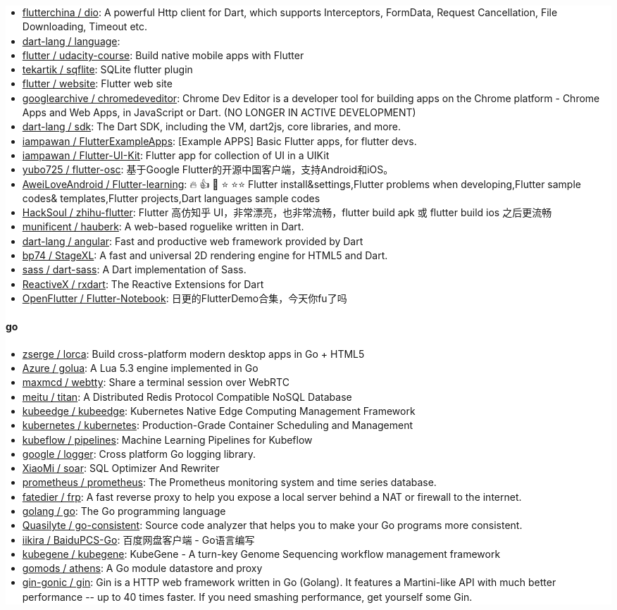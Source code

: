 * [flutterchina / dio](https://github.com/flutterchina/dio): A powerful Http client for Dart, which supports Interceptors, FormData, Request Cancellation, File Downloading, Timeout etc.
* [dart-lang / language](https://github.com/dart-lang/language): 
* [flutter / udacity-course](https://github.com/flutter/udacity-course): Build native mobile apps with Flutter
* [tekartik / sqflite](https://github.com/tekartik/sqflite): SQLite flutter plugin
* [flutter / website](https://github.com/flutter/website): Flutter web site
* [googlearchive / chromedeveditor](https://github.com/googlearchive/chromedeveditor): Chrome Dev Editor is a developer tool for building apps on the Chrome platform - Chrome Apps and Web Apps, in JavaScript or Dart. (NO LONGER IN ACTIVE DEVELOPMENT)
* [dart-lang / sdk](https://github.com/dart-lang/sdk): The Dart SDK, including the VM, dart2js, core libraries, and more.
* [iampawan / FlutterExampleApps](https://github.com/iampawan/FlutterExampleApps): [Example APPS] Basic Flutter apps, for flutter devs.
* [iampawan / Flutter-UI-Kit](https://github.com/iampawan/Flutter-UI-Kit): Flutter app for collection of UI in a UIKit
* [yubo725 / flutter-osc](https://github.com/yubo725/flutter-osc): 基于Google Flutter的开源中国客户端，支持Android和iOS。
* [AweiLoveAndroid / Flutter-learning](https://github.com/AweiLoveAndroid/Flutter-learning): 🔥 👍 🌟 ⭐️ ⭐️⭐️ Flutter install&settings,Flutter problems when developing,Flutter sample codes& templates,Flutter projects,Dart languages sample codes
* [HackSoul / zhihu-flutter](https://github.com/HackSoul/zhihu-flutter): Flutter 高仿知乎 UI，非常漂亮，也非常流畅，flutter build apk 或 flutter build ios 之后更流畅
* [munificent / hauberk](https://github.com/munificent/hauberk): A web-based roguelike written in Dart.
* [dart-lang / angular](https://github.com/dart-lang/angular): Fast and productive web framework provided by Dart
* [bp74 / StageXL](https://github.com/bp74/StageXL): A fast and universal 2D rendering engine for HTML5 and Dart.
* [sass / dart-sass](https://github.com/sass/dart-sass): A Dart implementation of Sass.
* [ReactiveX / rxdart](https://github.com/ReactiveX/rxdart): The Reactive Extensions for Dart
* [OpenFlutter / Flutter-Notebook](https://github.com/OpenFlutter/Flutter-Notebook): 日更的FlutterDemo合集，今天你fu了吗

#### go
* [zserge / lorca](https://github.com/zserge/lorca): Build cross-platform modern desktop apps in Go + HTML5
* [Azure / golua](https://github.com/Azure/golua): A Lua 5.3 engine implemented in Go
* [maxmcd / webtty](https://github.com/maxmcd/webtty): Share a terminal session over WebRTC
* [meitu / titan](https://github.com/meitu/titan): A Distributed Redis Protocol Compatible NoSQL Database
* [kubeedge / kubeedge](https://github.com/kubeedge/kubeedge): Kubernetes Native Edge Computing Management Framework
* [kubernetes / kubernetes](https://github.com/kubernetes/kubernetes): Production-Grade Container Scheduling and Management
* [kubeflow / pipelines](https://github.com/kubeflow/pipelines): Machine Learning Pipelines for Kubeflow
* [google / logger](https://github.com/google/logger): Cross platform Go logging library.
* [XiaoMi / soar](https://github.com/XiaoMi/soar): SQL Optimizer And Rewriter
* [prometheus / prometheus](https://github.com/prometheus/prometheus): The Prometheus monitoring system and time series database.
* [fatedier / frp](https://github.com/fatedier/frp): A fast reverse proxy to help you expose a local server behind a NAT or firewall to the internet.
* [golang / go](https://github.com/golang/go): The Go programming language
* [Quasilyte / go-consistent](https://github.com/Quasilyte/go-consistent): Source code analyzer that helps you to make your Go programs more consistent.
* [iikira / BaiduPCS-Go](https://github.com/iikira/BaiduPCS-Go): 百度网盘客户端 - Go语言编写
* [kubegene / kubegene](https://github.com/kubegene/kubegene): KubeGene - A turn-key Genome Sequencing workflow management framework
* [gomods / athens](https://github.com/gomods/athens): A Go module datastore and proxy
* [gin-gonic / gin](https://github.com/gin-gonic/gin): Gin is a HTTP web framework written in Go (Golang). It features a Martini-like API with much better performance -- up to 40 times faster. If you need smashing performance, get yourself some Gin.